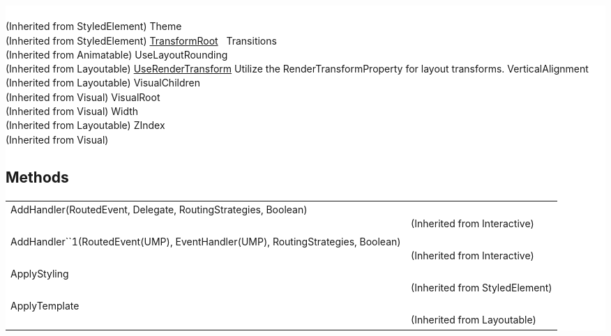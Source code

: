 <td><br />(Inherited from StyledElement)</td>
</tr>
<tr>
<td>Theme</td>
<td><br />(Inherited from StyledElement)</td>
</tr>
<tr>
<td><a href="P_Avalonia_Controls_LayoutTransformControl_TransformRoot">TransformRoot</a></td>
<td> </td>
</tr>
<tr>
<td>Transitions</td>
<td><br />(Inherited from Animatable)</td>
</tr>
<tr>
<td>UseLayoutRounding</td>
<td><br />(Inherited from Layoutable)</td>
</tr>
<tr>
<td><a href="P_Avalonia_Controls_LayoutTransformControl_UseRenderTransform">UseRenderTransform</a></td>
<td>Utilize the RenderTransformProperty for layout transforms.</td>
</tr>
<tr>
<td>VerticalAlignment</td>
<td><br />(Inherited from Layoutable)</td>
</tr>
<tr>
<td>VisualChildren</td>
<td><br />(Inherited from Visual)</td>
</tr>
<tr>
<td>VisualRoot</td>
<td><br />(Inherited from Visual)</td>
</tr>
<tr>
<td>Width</td>
<td><br />(Inherited from Layoutable)</td>
</tr>
<tr>
<td>ZIndex</td>
<td><br />(Inherited from Visual)</td>
</tr>
</table>

## Methods
<table>
<tr>
<td>AddHandler(RoutedEvent, Delegate, RoutingStrategies, Boolean)</td>
<td><br />(Inherited from Interactive)</td>
</tr>
<tr>
<td>AddHandler``1(RoutedEvent(UMP), EventHandler(UMP), RoutingStrategies, Boolean)</td>
<td><br />(Inherited from Interactive)</td>
</tr>
<tr>
<td>ApplyStyling</td>
<td><br />(Inherited from StyledElement)</td>
</tr>
<tr>
<td>ApplyTemplate</td>
<td><br />(Inherited from Layoutable)</td>
</tr>